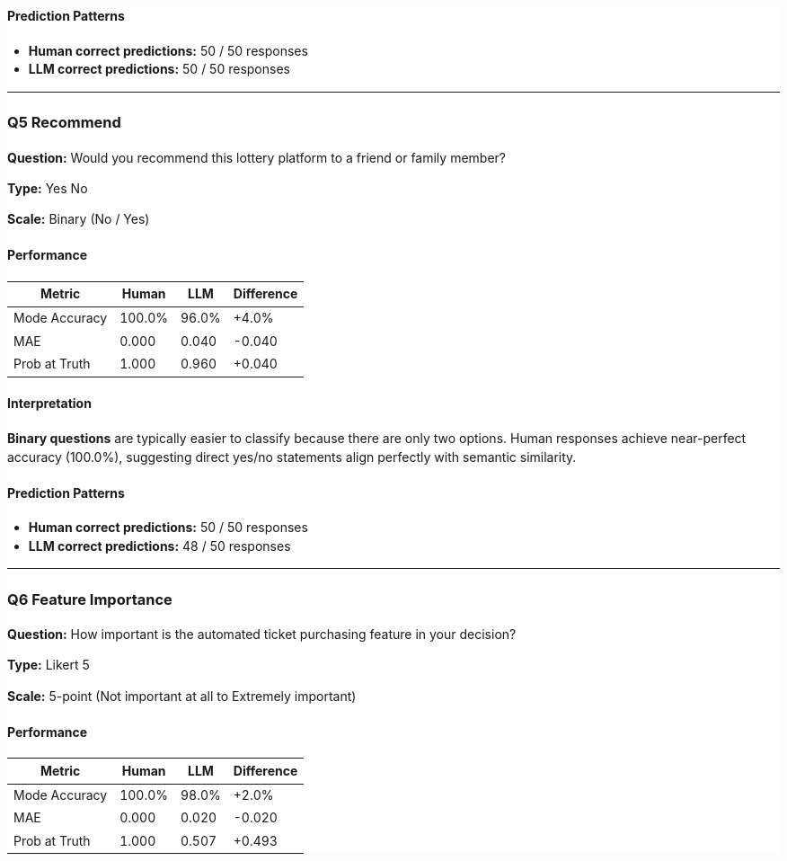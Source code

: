 #### Prediction Patterns

- **Human correct predictions:** 50 / 50 responses
- **LLM correct predictions:** 50 / 50 responses


---

### Q5 Recommend

**Question:** Would you recommend this lottery platform to a friend or family member?

**Type:** Yes No

**Scale:** Binary (No / Yes)

#### Performance

| Metric | Human | LLM | Difference |
|--------|-------|-----|------------|
| Mode Accuracy | 100.0% | 96.0% | +4.0% |
| MAE | 0.000 | 0.040 | -0.040 |
| Prob at Truth | 1.000 | 0.960 | +0.040 |

#### Interpretation

**Binary questions** are typically easier to classify because there are only two options. Human responses achieve near-perfect accuracy (100.0%), suggesting direct yes/no statements align perfectly with semantic similarity.

#### Prediction Patterns

- **Human correct predictions:** 50 / 50 responses
- **LLM correct predictions:** 48 / 50 responses


---

### Q6 Feature Importance

**Question:** How important is the automated ticket purchasing feature in your decision?

**Type:** Likert 5

**Scale:** 5-point (Not important at all to Extremely important)

#### Performance

| Metric | Human | LLM | Difference |
|--------|-------|-----|------------|
| Mode Accuracy | 100.0% | 98.0% | +2.0% |
| MAE | 0.000 | 0.020 | -0.020 |
| Prob at Truth | 1.000 | 0.507 | +0.493 |
